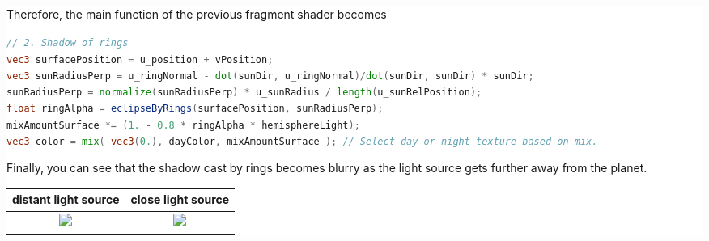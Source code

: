 Therefore, the main function of the previous fragment shader becomes

```glsl
// 2. Shadow of rings
vec3 surfacePosition = u_position + vPosition;
vec3 sunRadiusPerp = u_ringNormal - dot(sunDir, u_ringNormal)/dot(sunDir, sunDir) * sunDir;
sunRadiusPerp = normalize(sunRadiusPerp) * u_sunRadius / length(u_sunRelPosition);
float ringAlpha = eclipseByRings(surfacePosition, sunRadiusPerp);
mixAmountSurface *= (1. - 0.8 * ringAlpha * hemisphereLight);
vec3 color = mix( vec3(0.), dayColor, mixAmountSurface ); // Select day or night texture based on mix.
```

Finally, you can see that the shadow cast by rings becomes blurry as the light source gets further away from the planet.

|           distant light source           |          close light source          |
|:------------------------------------:|:------------------------------------:|
| <img class="image" referrerpolicy="no-referrer" src="https://i.imgur.com/fEx7NUB.gif"> | <img class="image" referrerpolicy="no-referrer" src="https://i.imgur.com/0lIxHNB.gif"> |

[^earth]: [\[Three.js\] Create a Realistic Earth with Shaders](https://sangillee.com/2024-06-07-create-realistic-earth-with-shaders/)